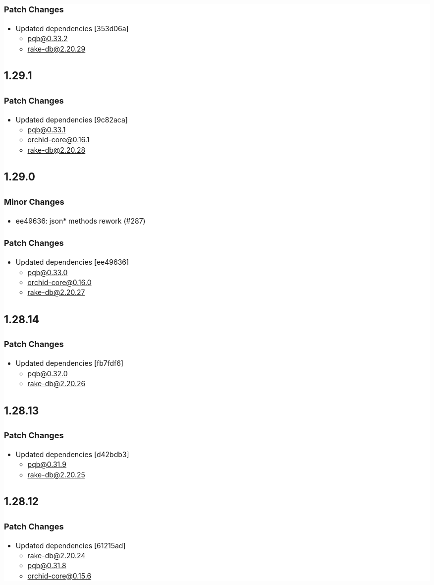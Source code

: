 ### Patch Changes

- Updated dependencies [353d06a]
  - pqb@0.33.2
  - rake-db@2.20.29

## 1.29.1

### Patch Changes

- Updated dependencies [9c82aca]
  - pqb@0.33.1
  - orchid-core@0.16.1
  - rake-db@2.20.28

## 1.29.0

### Minor Changes

- ee49636: json\* methods rework (#287)

### Patch Changes

- Updated dependencies [ee49636]
  - pqb@0.33.0
  - orchid-core@0.16.0
  - rake-db@2.20.27

## 1.28.14

### Patch Changes

- Updated dependencies [fb7fdf6]
  - pqb@0.32.0
  - rake-db@2.20.26

## 1.28.13

### Patch Changes

- Updated dependencies [d42bdb3]
  - pqb@0.31.9
  - rake-db@2.20.25

## 1.28.12

### Patch Changes

- Updated dependencies [61215ad]
  - rake-db@2.20.24
  - pqb@0.31.8
  - orchid-core@0.15.6
